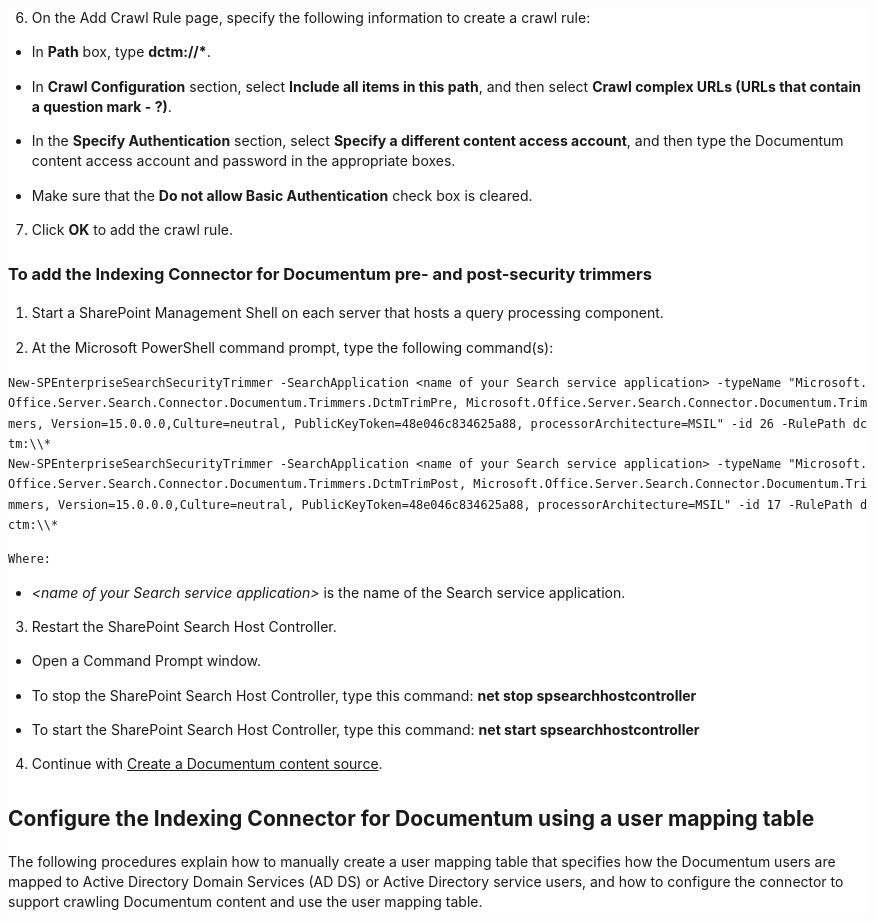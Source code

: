 6. On the Add Crawl Rule page, specify the following information to create a crawl rule:
    
  - In **Path** box, type **dctm://\***. 
    
  - In **Crawl Configuration** section, select **Include all items in this path**, and then select **Crawl complex URLs (URLs that contain a question mark - ?)**.
    
  - In the **Specify Authentication** section, select **Specify a different content access account**, and then type the Documentum content access account and password in the appropriate boxes.
    
  - Make sure that the **Do not allow Basic Authentication** check box is cleared. 
    
7. Click **OK** to add the crawl rule. 
    
### To add the Indexing Connector for Documentum pre- and post-security trimmers

1. Start a SharePoint Management Shell on each server that hosts a query processing component.
    
2. At the Microsoft PowerShell command prompt, type the following command(s):
    
  ```
  New-SPEnterpriseSearchSecurityTrimmer -SearchApplication <name of your Search service application> -typeName "Microsoft.Office.Server.Search.Connector.Documentum.Trimmers.DctmTrimPre, Microsoft.Office.Server.Search.Connector.Documentum.Trimmers, Version=15.0.0.0,Culture=neutral, PublicKeyToken=48e046c834625a88, processorArchitecture=MSIL" -id 26 -RulePath dctm:\\*
  New-SPEnterpriseSearchSecurityTrimmer -SearchApplication <name of your Search service application> -typeName "Microsoft.Office.Server.Search.Connector.Documentum.Trimmers.DctmTrimPost, Microsoft.Office.Server.Search.Connector.Documentum.Trimmers, Version=15.0.0.0,Culture=neutral, PublicKeyToken=48e046c834625a88, processorArchitecture=MSIL" -id 17 -RulePath dctm:\\*
  
  ```

    Where:
    
  -  _\<name of your Search service application\>_ is the name of the Search service application. 
    
3. Restart the SharePoint Search Host Controller. 
    
  - Open a Command Prompt window. 
    
  - To stop the SharePoint Search Host Controller, type this command: **net stop spsearchhostcontroller**
    
  - To start the SharePoint Search Host Controller, type this command: **net start spsearchhostcontroller**
    
4. Continue with [Create a Documentum content source](configure-and-use-the-documentum-connector.md#DCTM_Content_source).
    
## Configure the Indexing Connector for Documentum using a user mapping table
<a name="DCTM_UserMapping"> </a>

The following procedures explain how to manually create a user mapping table that specifies how the Documentum users are mapped to Active Directory Domain Services (AD DS) or Active Directory service users, and how to configure the connector to support crawling Documentum content and use the user mapping table.
  
